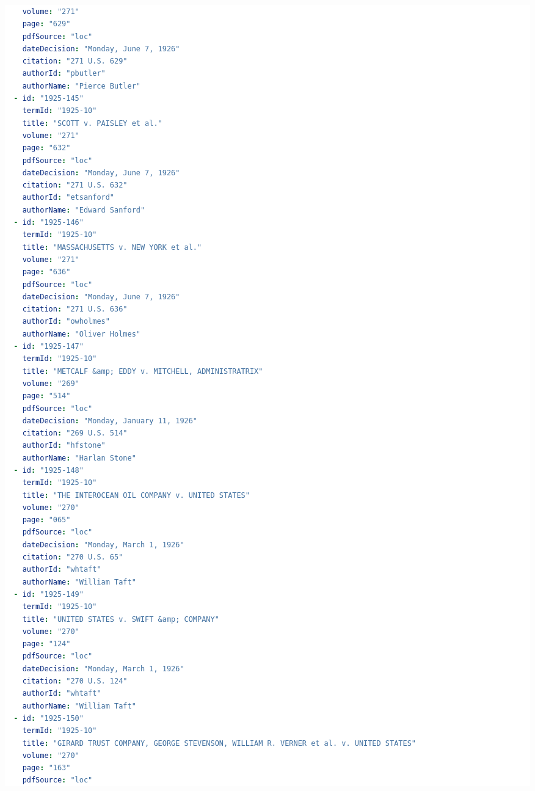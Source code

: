 ```yaml
    volume: "271"
    page: "629"
    pdfSource: "loc"
    dateDecision: "Monday, June 7, 1926"
    citation: "271 U.S. 629"
    authorId: "pbutler"
    authorName: "Pierce Butler"
  - id: "1925-145"
    termId: "1925-10"
    title: "SCOTT v. PAISLEY et al."
    volume: "271"
    page: "632"
    pdfSource: "loc"
    dateDecision: "Monday, June 7, 1926"
    citation: "271 U.S. 632"
    authorId: "etsanford"
    authorName: "Edward Sanford"
  - id: "1925-146"
    termId: "1925-10"
    title: "MASSACHUSETTS v. NEW YORK et al."
    volume: "271"
    page: "636"
    pdfSource: "loc"
    dateDecision: "Monday, June 7, 1926"
    citation: "271 U.S. 636"
    authorId: "owholmes"
    authorName: "Oliver Holmes"
  - id: "1925-147"
    termId: "1925-10"
    title: "METCALF &amp; EDDY v. MITCHELL, ADMINISTRATRIX"
    volume: "269"
    page: "514"
    pdfSource: "loc"
    dateDecision: "Monday, January 11, 1926"
    citation: "269 U.S. 514"
    authorId: "hfstone"
    authorName: "Harlan Stone"
  - id: "1925-148"
    termId: "1925-10"
    title: "THE INTEROCEAN OIL COMPANY v. UNITED STATES"
    volume: "270"
    page: "065"
    pdfSource: "loc"
    dateDecision: "Monday, March 1, 1926"
    citation: "270 U.S. 65"
    authorId: "whtaft"
    authorName: "William Taft"
  - id: "1925-149"
    termId: "1925-10"
    title: "UNITED STATES v. SWIFT &amp; COMPANY"
    volume: "270"
    page: "124"
    pdfSource: "loc"
    dateDecision: "Monday, March 1, 1926"
    citation: "270 U.S. 124"
    authorId: "whtaft"
    authorName: "William Taft"
  - id: "1925-150"
    termId: "1925-10"
    title: "GIRARD TRUST COMPANY, GEORGE STEVENSON, WILLIAM R. VERNER et al. v. UNITED STATES"
    volume: "270"
    page: "163"
    pdfSource: "loc"
```